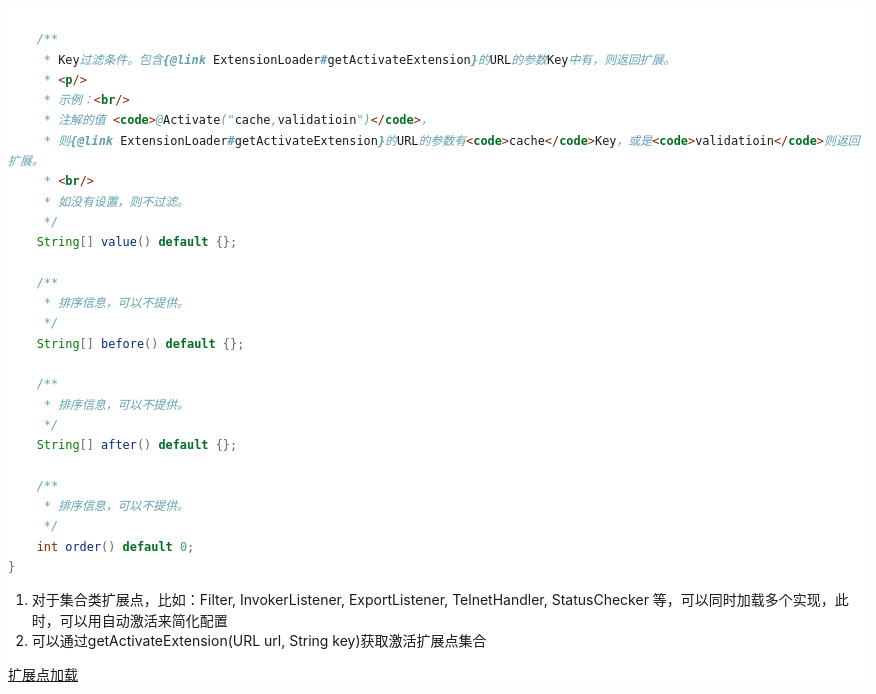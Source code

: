 ```java

    /**
     * Key过滤条件。包含{@link ExtensionLoader#getActivateExtension}的URL的参数Key中有，则返回扩展。
     * <p/>
     * 示例：<br/>
     * 注解的值 <code>@Activate("cache,validatioin")</code>，
     * 则{@link ExtensionLoader#getActivateExtension}的URL的参数有<code>cache</code>Key，或是<code>validatioin</code>则返回扩展。
     * <br/>
     * 如没有设置，则不过滤。
     */
    String[] value() default {};

    /**
     * 排序信息，可以不提供。
     */
    String[] before() default {};

    /**
     * 排序信息，可以不提供。
     */
    String[] after() default {};

    /**
     * 排序信息，可以不提供。
     */
    int order() default 0;
}
```
1. 对于集合类扩展点，比如：Filter, InvokerListener, ExportListener, TelnetHandler, StatusChecker 等，可以同时加载多个实现，此时，可以用自动激活来简化配置
2. 可以通过getActivateExtension(URL url, String key)获取激活扩展点集合


[扩展点加载](http://dubbo.io/books/dubbo-dev-book/SPI.html)
  